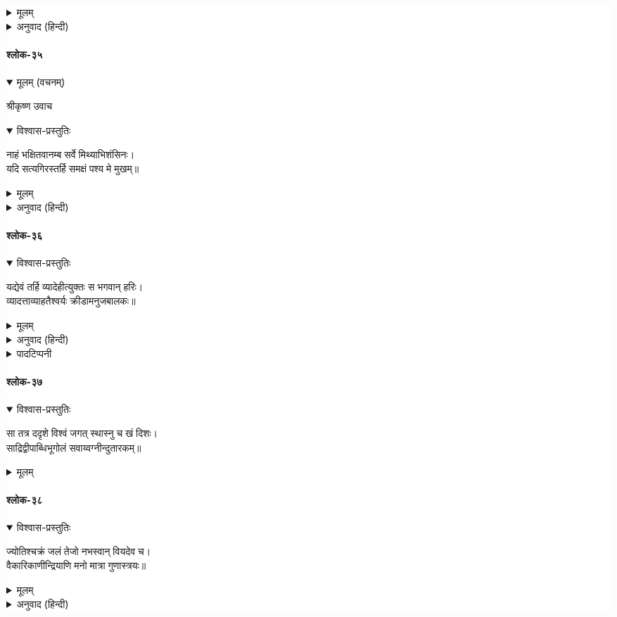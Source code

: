 <details><summary>मूलम्</summary></details>

<details><summary>अनुवाद (हिन्दी)</summary></details>

#### श्लोक-३५


<details open><summary>मूलम् (वचनम्)</summary>

श्रीकृष्ण उवाच
</details>

<details open><summary>विश्वास-प्रस्तुतिः</summary>

नाहं भक्षितवानम्ब सर्वे मिथ्याभिशंसिनः।  
यदि सत्यगिरस्तर्हि समक्षं पश्य मे मुखम्॥
</details>

<details><summary>मूलम्</summary></details>

<details><summary>अनुवाद (हिन्दी)</summary></details>

#### श्लोक-३६


<details open><summary>विश्वास-प्रस्तुतिः</summary>

यद्येवं तर्हि व्यादेहीत्युक्तः स भगवान् हरिः।  
व्यादत्ताव्याहतैश्वर्यः क्रीडामनुजबालकः॥
</details>

<details><summary>मूलम्</summary></details>

<details><summary>अनुवाद (हिन्दी)</summary></details>

<details><summary>पादटिप्पनी</summary></details>

#### श्लोक-३७


<details open><summary>विश्वास-प्रस्तुतिः</summary>

सा तत्र ददृशे विश्वं जगत् स्थास्नु च खं दिशः।  
साद्रिद्वीपाब्धिभूगोलं सवाय्वग्नीन्दुतारकम्॥
</details>

<details><summary>मूलम्</summary></details>

#### श्लोक-३८


<details open><summary>विश्वास-प्रस्तुतिः</summary>

ज्योतिश्चक्रं जलं तेजो नभस्वान् वियदेव च।  
वैकारिकाणीन्द्रियाणि मनो मात्रा गुणास्त्रयः॥
</details>

<details><summary>मूलम्</summary></details>

<details><summary>अनुवाद (हिन्दी)</summary>

